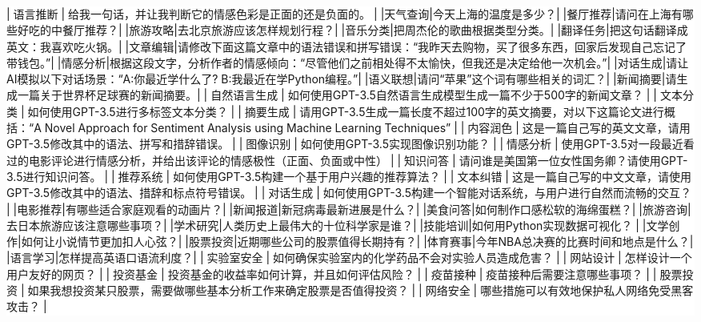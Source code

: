 | 语言推断 | 给我一句话，并让我判断它的情感色彩是正面的还是负面的。 |
|天气查询|今天上海的温度是多少？|
|餐厅推荐|请问在上海有哪些好吃的中餐厅推荐？|
|旅游攻略|去北京旅游应该怎样规划行程？|
|音乐分类|把周杰伦的歌曲根据类型分类。|
|翻译任务|把这句话翻译成英文：我喜欢吃火锅。|
|文章编辑|请修改下面这篇文章中的语法错误和拼写错误：“我昨天去购物，买了很多东西，回家后发现自己忘记了带钱包。”|
|情感分析|根据这段文字，分析作者的情感倾向：“尽管他们之前相处得不太愉快，但我还是决定给他一次机会。”|
|对话生成|请让AI模拟以下对话场景：“A:你最近学什么了? B:我最近在学Python编程。”|
|语义联想|请问“苹果”这个词有哪些相关的词汇？|
|新闻摘要|请生成一篇关于世界杯足球赛的新闻摘要。|
| 自然语言生成 | 如何使用GPT-3.5自然语言生成模型生成一篇不少于500字的新闻文章？ |
| 文本分类 | 如何使用GPT-3.5进行多标签文本分类？ |
| 摘要生成 | 请用GPT-3.5生成一篇长度不超过100字的英文摘要，对以下这篇论文进行概括：“A Novel Approach for Sentiment Analysis using Machine Learning Techniques” |
| 内容润色 | 这是一篇自己写的英文文章，请用GPT-3.5修改其中的语法、拼写和措辞错误。 |
| 图像识别 | 如何使用GPT-3.5实现图像识别功能？ |
| 情感分析 | 使用GPT-3.5对一段最近看过的电影评论进行情感分析，并给出该评论的情感极性（正面、负面或中性） |
| 知识问答 | 请问谁是美国第一位女性国务卿？请使用GPT-3.5进行知识问答。 |
| 推荐系统 | 如何使用GPT-3.5构建一个基于用户兴趣的推荐算法？ |
| 文本纠错 | 这是一篇自己写的中文文章，请使用GPT-3.5修改其中的语法、措辞和标点符号错误。 |
| 对话生成 | 如何使用GPT-3.5构建一个智能对话系统，与用户进行自然而流畅的交互？ |
|电影推荐|有哪些适合家庭观看的动画片？|
|新闻报道|新冠病毒最新进展是什么？|
|美食问答|如何制作口感松软的海绵蛋糕？|
|旅游咨询|去日本旅游应该注意哪些事项？|
|学术研究|人类历史上最伟大的十位科学家是谁？|
|技能培训|如何用Python实现数据可视化？ |
|文学创作|如何让小说情节更加扣人心弦？|
|股票投资|近期哪些公司的股票值得长期持有？|
|体育赛事|今年NBA总决赛的比赛时间和地点是什么？|
|语言学习|怎样提高英语口语流利度？|
| 实验室安全             | 如何确保实验室内的化学药品不会对实验人员造成危害？                                                                                                                                                          |
| 网站设计               | 怎样设计一个用户友好的网页？                                                                                                                                                                                |
| 投资基金               | 投资基金的收益率如何计算，并且如何评估风险？                                                                                                                                                                |
| 疫苗接种               | 疫苗接种后需要注意哪些事项？                                                                                                                                                                                  |
| 股票投资               | 如果我想投资某只股票，需要做哪些基本分析工作来确定股票是否值得投资？                                                                                                                                      |
| 网络安全               | 哪些措施可以有效地保护私人网络免受黑客攻击？                                                                                                                                                                |